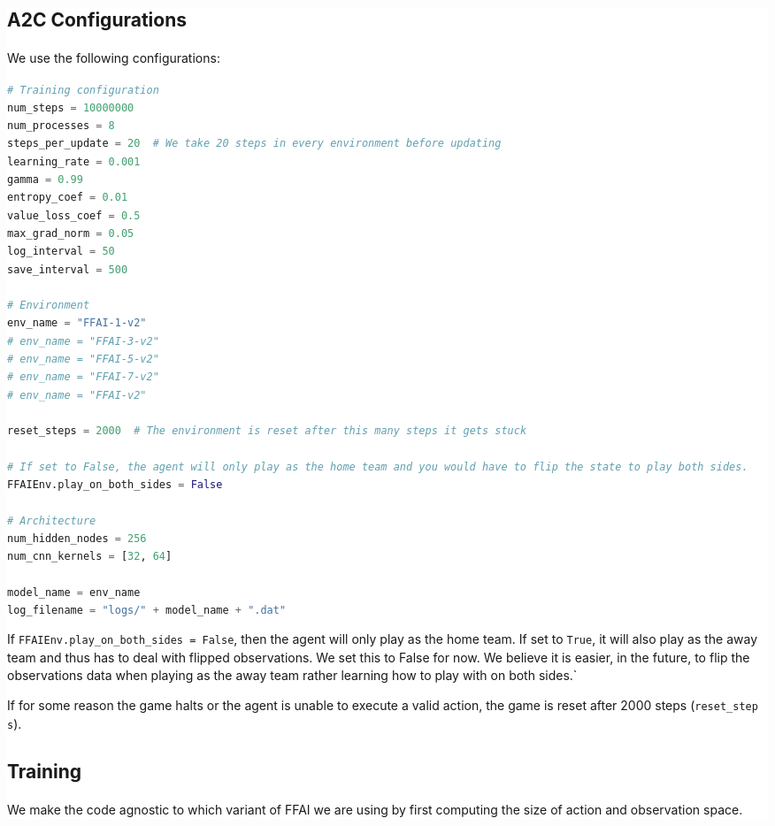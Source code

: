 ## A2C Configurations

We use the following configurations:

```python
# Training configuration
num_steps = 10000000
num_processes = 8
steps_per_update = 20  # We take 20 steps in every environment before updating
learning_rate = 0.001
gamma = 0.99
entropy_coef = 0.01
value_loss_coef = 0.5
max_grad_norm = 0.05
log_interval = 50
save_interval = 500

# Environment
env_name = "FFAI-1-v2"
# env_name = "FFAI-3-v2"
# env_name = "FFAI-5-v2"
# env_name = "FFAI-7-v2"
# env_name = "FFAI-v2"

reset_steps = 2000  # The environment is reset after this many steps it gets stuck

# If set to False, the agent will only play as the home team and you would have to flip the state to play both sides.
FFAIEnv.play_on_both_sides = False

# Architecture
num_hidden_nodes = 256
num_cnn_kernels = [32, 64]

model_name = env_name
log_filename = "logs/" + model_name + ".dat"
```

If ```FFAIEnv.play_on_both_sides = False```, then the agent will only play as the home team. If set to ```True```, it will 
also play as the away team and thus has to deal with flipped observations. We set this to False for now. We believe it is 
easier, in the future, to flip the observations data when playing as the away team rather learning how to play with on both sides.`

If for some reason the game halts or the agent is unable to execute a valid action, the game is reset after 2000 steps (```reset_steps```).

## Training

We make the code agnostic to which variant of FFAI we are using by first computing the size of action and observation space.
